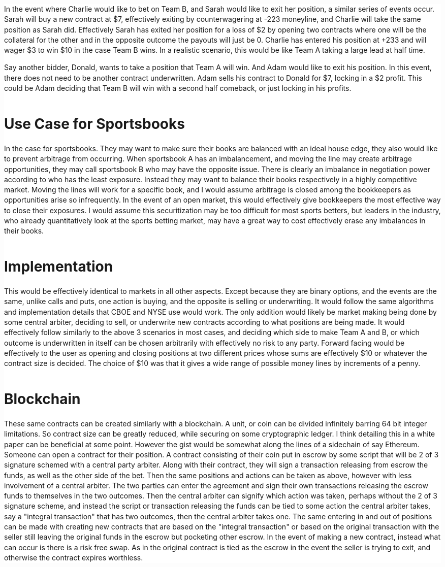 In the event where Charlie would like to bet on Team B, and Sarah would like to exit her position, a similar series of events occur. Sarah will buy a new contract at \$7, effectively exiting by counterwagering at -223 moneyline, and Charlie will take the same position as Sarah did. Effectively Sarah has exited her position for a loss of \$2 by opening two contracts where one will be the collateral for the other and in the opposite outcome the payouts will just be 0. Charlie has entered his position at +233 and will wager \$3 to win \$10 in the case Team B wins. In a realistic scenario, this would be like Team A taking a large lead at half time.

Say another bidder, Donald, wants to take a position that Team A will win. And Adam would like to exit his position. In this event, there does not need to be another contract underwritten. Adam sells his contract to Donald for \$7, locking in a \$2 profit. This could be Adam deciding that Team B will win with a second half comeback, or just locking in his profits.

# Use Case for Sportsbooks

In the case for sportsbooks. They may want to make sure their books are balanced with an ideal house edge, they also would like to prevent arbitrage from occurring. When sportsbook A has an imbalancement, and moving the line may create arbitrage opportunities, they may call sportsbook B who may have the opposite issue. There is clearly an imbalance in negotiation power according to who has the least exposure. Instead they may want to balance their books respectively in a highly competitive market. Moving the lines will work for a specific book, and I would assume arbitrage is closed among the bookkeepers as opportunities arise so infrequently. In the event of an open market, this would effectively give bookkeepers the most effective way to close their exposures. I would assume this securitization may be too difficult for most sports betters, but leaders in the industry, who already quantitatively look at the sports betting market, may have a great way to cost effectively erase any imbalances in their books.

# Implementation

This would be effectively identical to markets in all other aspects. Except because they are binary options, and the events are the same, unlike calls and puts, one action is buying, and the opposite is selling or underwriting. It would follow the same algorithms and implementation details that CBOE and NYSE use would work. The only addition would likely be market making being done by some central arbiter, deciding to sell, or underwrite new contracts according to what positions are being made. It would effectively follow similarly to the above 3 scenarios in most cases, and deciding which side to make Team A and B, or which outcome is underwritten in itself can be chosen arbitrarily with effectively no risk to any party. Forward facing would be effectively to the user as opening and closing positions at two different prices whose sums are effectively \$10 or whatever the contract size is decided. The choice of \$10 was that it gives a wide range of possible money lines by increments of a penny.

# Blockchain

These same contracts can be created similarly with a blockchain. A unit, or coin can be divided infinitely barring 64 bit integer limitations. So contract size can be greatly reduced, while securing on some cryptographic ledger. I think detailing this in a white paper can be beneficial at some point. However the gist would be somewhat along the lines of a sidechain of say Ethereum. Someone can open a contract for their position. A contract consisting of their coin put in escrow by some script that will be 2 of 3 signature schemed with a central party arbiter. Along with their contract, they will sign a transaction releasing from escrow the funds, as well as the other side of the bet. Then the same positions and actions can be taken as above, however with less involvement of a central arbiter. The two parties can enter the agreement and sign their own transactions releasing the escrow funds to themselves in the two outcomes. Then the central arbiter can signify which action was taken, perhaps without the 2 of 3 signature scheme, and instead the script or transaction releasing the funds can be tied to some action the central arbiter takes, say a "integral transaction" that has two outcomes, then the central arbiter takes one. The same entering in and out of positions can be made with creating new contracts that are based on the "integral transaction" or based on the original transaction with the seller still leaving the original funds in the escrow but pocketing other escrow. In the event of making a new contract, instead what can occur is there is a risk free swap. As in the original contract is tied as the escrow in the event the seller is trying to exit, and otherwise the contract expires worthless.
